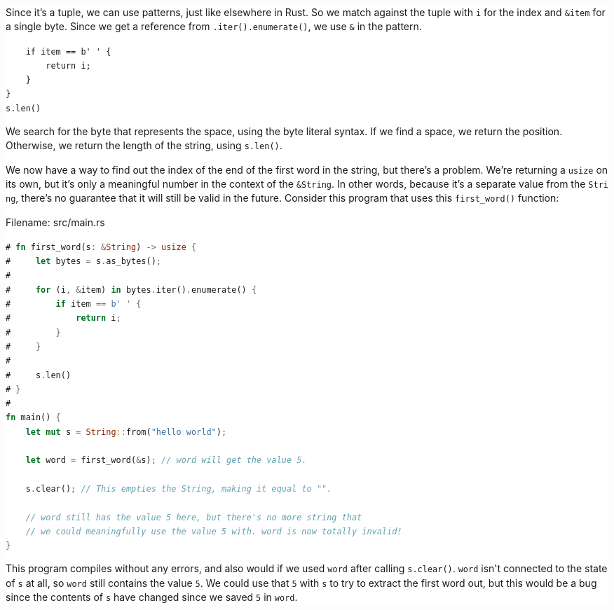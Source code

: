 Since it’s a tuple, we can use patterns, just like elsewhere in Rust. So we
match against the tuple with `i` for the index and `&item` for a single byte.
Since we get a reference from `.iter().enumerate()`, we use `&` in the pattern.

```rust,ignore
    if item == b' ' {
        return i;
    }
}
s.len()
```

We search for the byte that represents the space, using the byte literal
syntax. If we find a space, we return the position. Otherwise, we return the
length of the string, using `s.len()`.

We now have a way to find out the index of the end of the first word in the
string, but there’s a problem. We’re returning a `usize` on its own, but it’s
only a meaningful number in the context of the `&String`. In other words,
because it’s a separate value from the `String`, there’s no guarantee that it
will still be valid in the future. Consider this program that uses this
`first_word()` function:

Filename: src/main.rs

```rust
# fn first_word(s: &String) -> usize {
#     let bytes = s.as_bytes();
#
#     for (i, &item) in bytes.iter().enumerate() {
#         if item == b' ' {
#             return i;
#         }
#     }
#
#     s.len()
# }
#
fn main() {
    let mut s = String::from("hello world");

    let word = first_word(&s); // word will get the value 5.

    s.clear(); // This empties the String, making it equal to "".

    // word still has the value 5 here, but there's no more string that
    // we could meaningfully use the value 5 with. word is now totally invalid!
}
```

This program compiles without any errors, and also would if we used `word`
after calling `s.clear()`. `word` isn't connected to the state of `s` at all,
so `word` still contains the value `5`. We could use that `5` with `s` to try
to extract the first word out, but this would be a bug since the contents of
`s` have changed since we saved `5` in `word`.
